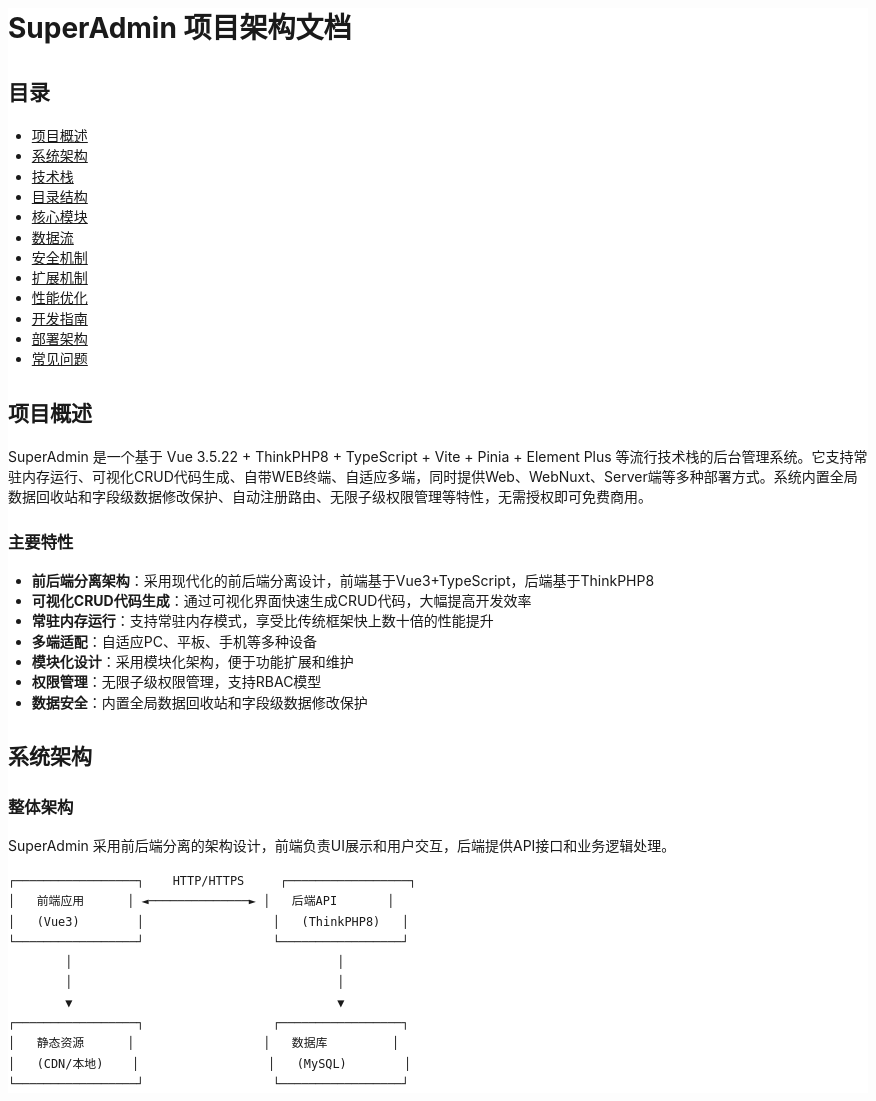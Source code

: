 # SuperAdmin 项目架构文档

## 目录
- [项目概述](#项目概述)
- [系统架构](#系统架构)
- [技术栈](#技术栈)
- [目录结构](#目录结构)
- [核心模块](#核心模块)
- [数据流](#数据流)
- [安全机制](#安全机制)
- [扩展机制](#扩展机制)
- [性能优化](#性能优化)
- [开发指南](#开发指南)
- [部署架构](#部署架构)
- [常见问题](#常见问题)

## 项目概述

SuperAdmin 是一个基于 Vue 3.5.22 + ThinkPHP8 + TypeScript + Vite + Pinia + Element Plus 等流行技术栈的后台管理系统。它支持常驻内存运行、可视化CRUD代码生成、自带WEB终端、自适应多端，同时提供Web、WebNuxt、Server端等多种部署方式。系统内置全局数据回收站和字段级数据修改保护、自动注册路由、无限子级权限管理等特性，无需授权即可免费商用。

### 主要特性
- **前后端分离架构**：采用现代化的前后端分离设计，前端基于Vue3+TypeScript，后端基于ThinkPHP8
- **可视化CRUD代码生成**：通过可视化界面快速生成CRUD代码，大幅提高开发效率
- **常驻内存运行**：支持常驻内存模式，享受比传统框架快上数十倍的性能提升
- **多端适配**：自适应PC、平板、手机等多种设备
- **模块化设计**：采用模块化架构，便于功能扩展和维护
- **权限管理**：无限子级权限管理，支持RBAC模型
- **数据安全**：内置全局数据回收站和字段级数据修改保护

## 系统架构

### 整体架构
SuperAdmin 采用前后端分离的架构设计，前端负责UI展示和用户交互，后端提供API接口和业务逻辑处理。

```
┌─────────────────┐    HTTP/HTTPS     ┌─────────────────┐
│   前端应用      │ ◄──────────────► │   后端API       │
│   (Vue3)        │                  │   (ThinkPHP8)   │
└─────────────────┘                  └─────────────────┘
        │                                     │
        │                                     │
        ▼                                     ▼
┌─────────────────┐                  ┌─────────────────┐
│   静态资源      │                  │   数据库         │
│   (CDN/本地)    │                  │   (MySQL)        │
└─────────────────┘                  └─────────────────┘
```
